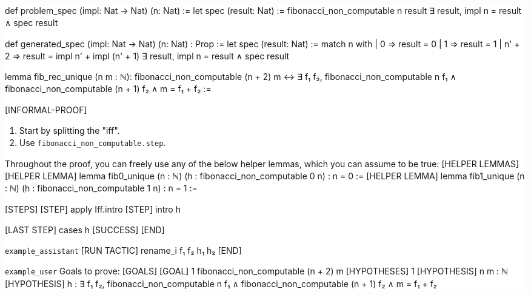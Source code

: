 def problem_spec
(impl: Nat → Nat)
(n: Nat) :=
let spec (result: Nat) :=
fibonacci_non_computable n result
∃ result, impl n = result ∧
spec result

def generated_spec
(impl: Nat → Nat)
(n: Nat) : Prop :=
let spec (result: Nat) :=
match n with
| 0 => result = 0
| 1 => result = 1
| n' + 2 => result = impl n' + impl (n' + 1)
∃ result, impl n = result ∧
spec result

lemma fib_rec_unique (n m : ℕ):
  fibonacci_non_computable (n + 2) m ↔
  ∃ f₁ f₂, fibonacci_non_computable n f₁ ∧
  fibonacci_non_computable (n + 1) f₂ ∧
  m = f₁ + f₂ :=

[INFORMAL-PROOF]
1. Start by splitting the "iff".
2. Use `fibonacci_non_computable.step`.

Throughout the proof, you can freely use any of the below helper lemmas, which you can assume to be true:
[HELPER LEMMAS]
[HELPER LEMMA]
lemma fib0_unique (n : ℕ) (h : fibonacci_non_computable 0 n) : n = 0 :=
[HELPER LEMMA]
lemma fib1_unique (n : ℕ) (h : fibonacci_non_computable 1 n) : n = 1 :=

[STEPS]
[STEP] apply Iff.intro
[STEP] intro h

[LAST STEP]
cases h
[SUCCESS]
[END]

`example_assistant`
[RUN TACTIC]
rename_i f₁ f₂ h₁ h₂
[END]


`example_user`
Goals to prove:
[GOALS]
[GOAL] 1
fibonacci_non_computable (n + 2) m
[HYPOTHESES] 1
[HYPOTHESIS] n m : ℕ
[HYPOTHESIS] h : ∃ f₁ f₂, fibonacci_non_computable n f₁ ∧ fibonacci_non_computable (n + 1) f₂ ∧ m = f₁ + f₂
